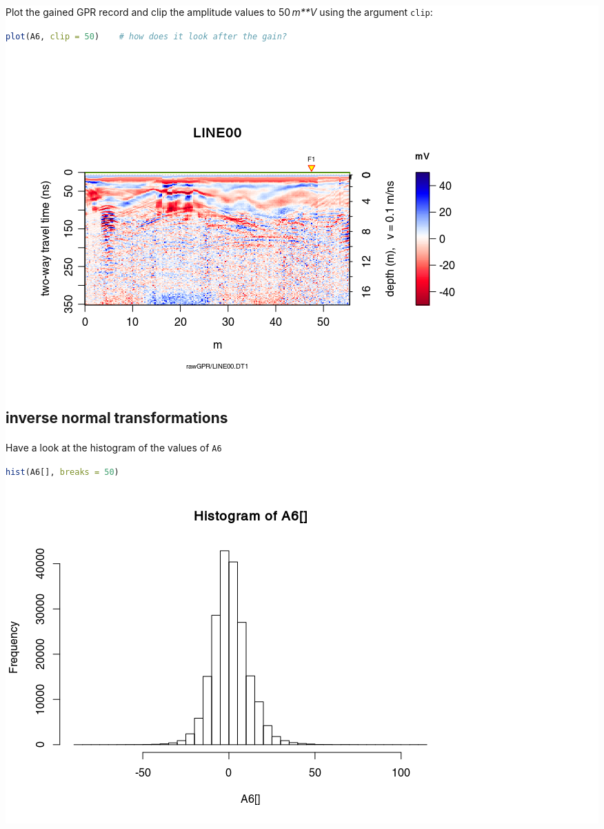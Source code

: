 Plot the gained GPR record and clip the amplitude values to 50 *m**V* using the argument `clip`:

``` r
plot(A6, clip = 50)    # how does it look after the gain?
```

![plot after gain](01_RGPR_tutorial_basic-processing_files/figure-markdown_github-tex_math_single_backslash/gain_diff-1.png)

inverse normal transformations
------------------------------

Have a look at the histogram of the values of `A6`

``` r
hist(A6[], breaks = 50)
```

![plot hist](01_RGPR_tutorial_basic-processing_files/figure-markdown_github-tex_math_single_backslash/invnorm-1.png)